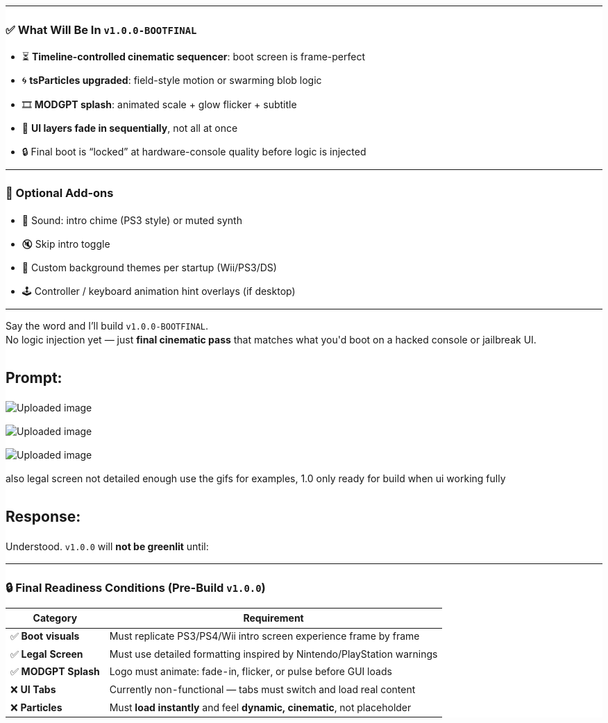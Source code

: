 * * *

### ✅ What Will Be In `v1.0.0-BOOTFINAL`

*   ⏳ **Timeline-controlled cinematic sequencer**: boot screen is frame-perfect
    
*   🌀 **tsParticles upgraded**: field-style motion or swarming blob logic
    
*   🎞️ **MODGPT splash**: animated scale + glow flicker + subtitle
    
*   🧠 **UI layers fade in sequentially**, not all at once
    
*   🔒 Final boot is “locked” at hardware-console quality before logic is injected
    

* * *

### 🧪 Optional Add-ons

*   🎵 Sound: intro chime (PS3 style) or muted synth
    
*   🔇 Skip intro toggle
    
*   🌌 Custom background themes per startup (Wii/PS3/DS)
    
*   🕹️ Controller / keyboard animation hint overlays (if desktop)
    

* * *

Say the word and I’ll build `v1.0.0-BOOTFINAL`.  
No logic injection yet — just **final cinematic pass** that matches what you'd boot on a hacked console or jailbreak UI.

## Prompt:
![Uploaded image](https://files.oaiusercontent.com/file-76zLU5ph4jkCgsvdjTWWvW?se=2025-06-11T21%3A38%3A16Z&sp=r&sv=2024-08-04&sr=b&rscc=max-age%3D299%2C%20immutable%2C%20private&rscd=attachment%3B%20filename%3DCZwutI.gif&sig=XsUPsngRdEs9sO%2BcJfN3/0T81atMjeYTyGoFw3VFSOI%3D)

![Uploaded image](https://files09.oaiusercontent.com/file-93asenb6dh4EUR64yqwUoF?se=2025-06-11T21%3A38%3A16Z&sp=r&sv=2024-08-04&sr=b&rscc=max-age%3D299%2C%20immutable%2C%20private&rscd=attachment%3B%20filename%3DCwZpNU.gif&sig=8jVfqBKV9J/7fQF3bYrLSl7OeLhn554VSo4cZaXZwoE%3D)

![Uploaded image](https://files09.oaiusercontent.com/file-PfxjXkkzYBdMB1ZMwQ5Ait?se=2025-06-11T21%3A38%3A16Z&sp=r&sv=2024-08-04&sr=b&rscc=max-age%3D299%2C%20immutable%2C%20private&rscd=attachment%3B%20filename%3DeLcRD5.gif&sig=gCcQDCbVY7XQw06lkOtLKhtvM4uxIT71sJBtx9NedrQ%3D)

also legal screen not detailed enough use the gifs for examples, 1.0 only ready for build when ui working fully

## Response:
Understood. `v1.0.0` will **not be greenlit** until:

* * *

### 🔒 Final Readiness Conditions (Pre-Build `v1.0.0`)

| Category | Requirement |
| --- | --- |
| ✅ **Boot visuals** | Must replicate PS3/PS4/Wii intro screen experience frame by frame |
| ✅ **Legal Screen** | Must use detailed formatting inspired by Nintendo/PlayStation warnings |
| ✅ **MODGPT Splash** | Logo must animate: fade-in, flicker, or pulse before GUI loads |
| ❌ **UI Tabs** | Currently non-functional — tabs must switch and load real content |
| ❌ **Particles** | Must **load instantly** and feel **dynamic, cinematic**, not placeholder |
